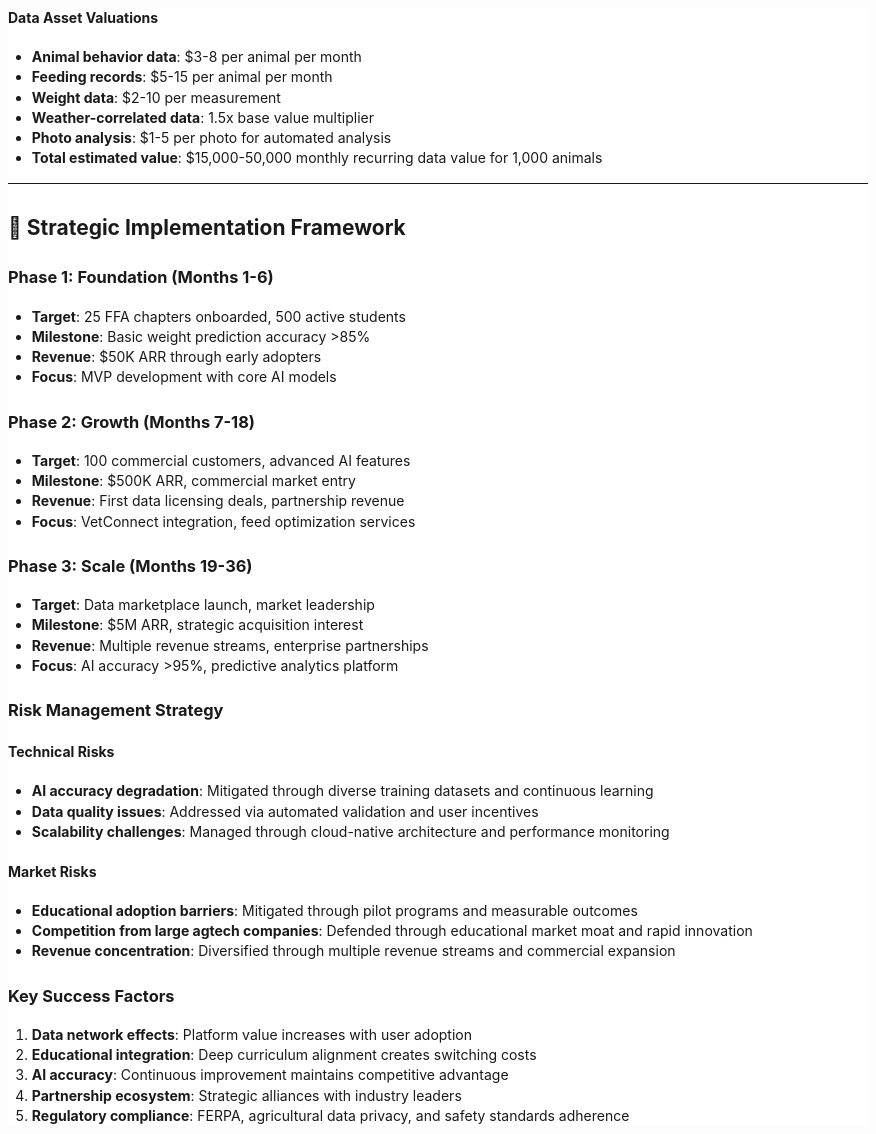 #### **Data Asset Valuations**
- **Animal behavior data**: $3-8 per animal per month
- **Feeding records**: $5-15 per animal per month
- **Weight data**: $2-10 per measurement
- **Weather-correlated data**: 1.5x base value multiplier
- **Photo analysis**: $1-5 per photo for automated analysis
- **Total estimated value**: $15,000-50,000 monthly recurring data value for 1,000 animals

---

## 🎯 Strategic Implementation Framework

### **Phase 1: Foundation (Months 1-6)**
- **Target**: 25 FFA chapters onboarded, 500 active students
- **Milestone**: Basic weight prediction accuracy >85%
- **Revenue**: $50K ARR through early adopters
- **Focus**: MVP development with core AI models

### **Phase 2: Growth (Months 7-18)**
- **Target**: 100 commercial customers, advanced AI features
- **Milestone**: $500K ARR, commercial market entry
- **Revenue**: First data licensing deals, partnership revenue
- **Focus**: VetConnect integration, feed optimization services

### **Phase 3: Scale (Months 19-36)**
- **Target**: Data marketplace launch, market leadership
- **Milestone**: $5M ARR, strategic acquisition interest
- **Revenue**: Multiple revenue streams, enterprise partnerships
- **Focus**: AI accuracy >95%, predictive analytics platform

### **Risk Management Strategy**

#### **Technical Risks**
- **AI accuracy degradation**: Mitigated through diverse training datasets and continuous learning
- **Data quality issues**: Addressed via automated validation and user incentives
- **Scalability challenges**: Managed through cloud-native architecture and performance monitoring

#### **Market Risks**
- **Educational adoption barriers**: Mitigated through pilot programs and measurable outcomes
- **Competition from large agtech companies**: Defended through educational market moat and rapid innovation
- **Revenue concentration**: Diversified through multiple revenue streams and commercial expansion

### **Key Success Factors**
1. **Data network effects**: Platform value increases with user adoption
2. **Educational integration**: Deep curriculum alignment creates switching costs
3. **AI accuracy**: Continuous improvement maintains competitive advantage
4. **Partnership ecosystem**: Strategic alliances with industry leaders
5. **Regulatory compliance**: FERPA, agricultural data privacy, and safety standards adherence
